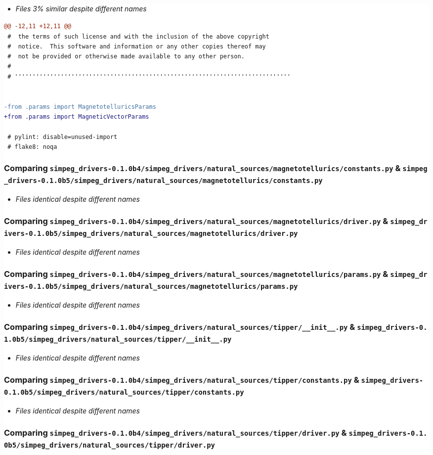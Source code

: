  * *Files 3% similar despite different names*

```diff
@@ -12,11 +12,11 @@
 #  the terms of such license and with the inclusion of the above copyright
 #  notice.  This software and information or any other copies thereof may
 #  not be provided or otherwise made available to any other person.
 #
 # ''''''''''''''''''''''''''''''''''''''''''''''''''''''''''''''''''''''''''''''
 
 
-from .params import MagnetotelluricsParams
+from .params import MagneticVectorParams
 
 # pylint: disable=unused-import
 # flake8: noqa
```

### Comparing `simpeg_drivers-0.1.0b4/simpeg_drivers/natural_sources/magnetotellurics/constants.py` & `simpeg_drivers-0.1.0b5/simpeg_drivers/natural_sources/magnetotellurics/constants.py`

 * *Files identical despite different names*

### Comparing `simpeg_drivers-0.1.0b4/simpeg_drivers/natural_sources/magnetotellurics/driver.py` & `simpeg_drivers-0.1.0b5/simpeg_drivers/natural_sources/magnetotellurics/driver.py`

 * *Files identical despite different names*

### Comparing `simpeg_drivers-0.1.0b4/simpeg_drivers/natural_sources/magnetotellurics/params.py` & `simpeg_drivers-0.1.0b5/simpeg_drivers/natural_sources/magnetotellurics/params.py`

 * *Files identical despite different names*

### Comparing `simpeg_drivers-0.1.0b4/simpeg_drivers/natural_sources/tipper/__init__.py` & `simpeg_drivers-0.1.0b5/simpeg_drivers/natural_sources/tipper/__init__.py`

 * *Files identical despite different names*

### Comparing `simpeg_drivers-0.1.0b4/simpeg_drivers/natural_sources/tipper/constants.py` & `simpeg_drivers-0.1.0b5/simpeg_drivers/natural_sources/tipper/constants.py`

 * *Files identical despite different names*

### Comparing `simpeg_drivers-0.1.0b4/simpeg_drivers/natural_sources/tipper/driver.py` & `simpeg_drivers-0.1.0b5/simpeg_drivers/natural_sources/tipper/driver.py`
